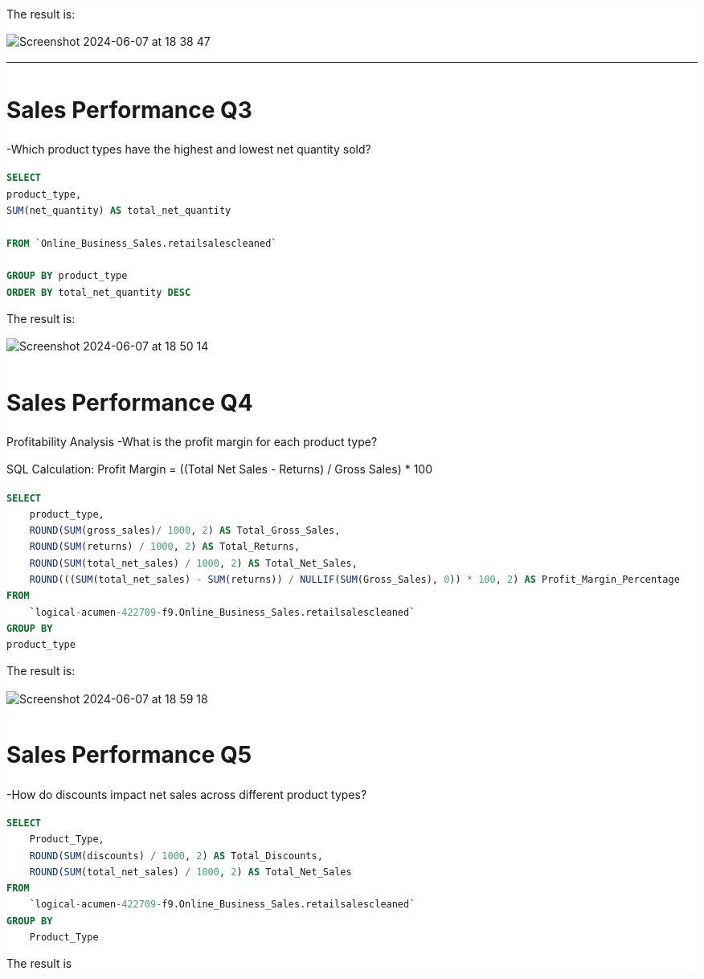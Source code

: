 The result is:

<img width="631" alt="Screenshot 2024-06-07 at 18 38 47" src="https://github.com/esengok/Bellabeat-Case-Study/assets/169263106/dc1e2221-d14e-4b5a-bb4f-88af9271f66a">


--------------------------------

# Sales Performance Q3
-Which product types have the highest and lowest net quantity sold?

```SQL
SELECT
product_type, 
SUM(net_quantity) AS total_net_quantity

FROM `Online_Business_Sales.retailsalescleaned`

GROUP BY product_type
ORDER BY total_net_quantity DESC
```
The result is:

<img width="436" alt="Screenshot 2024-06-07 at 18 50 14" src="https://github.com/esengok/Bellabeat-Case-Study/assets/169263106/9a54ac08-73fe-437c-a5f8-63a073ceb47e">




# Sales Performance Q4
Profitability Analysis
-What is the profit margin for each product type?

SQL Calculation: Profit Margin = ((Total Net Sales - Returns) / Gross Sales) * 100
```SQL
SELECT 
    product_type,
    ROUND(SUM(gross_sales)/ 1000, 2) AS Total_Gross_Sales,
    ROUND(SUM(returns) / 1000, 2) AS Total_Returns,
    ROUND(SUM(total_net_sales) / 1000, 2) AS Total_Net_Sales,
    ROUND(((SUM(total_net_sales) - SUM(returns)) / NULLIF(SUM(Gross_Sales), 0)) * 100, 2) AS Profit_Margin_Percentage
FROM 
    `logical-acumen-422709-f9.Online_Business_Sales.retailsalescleaned`
GROUP BY 
product_type
```
The result is:

<img width="777" alt="Screenshot 2024-06-07 at 18 59 18" src="https://github.com/esengok/Bellabeat-Case-Study/assets/169263106/f615a9a0-cc18-43ba-b975-cf925c5aa322">




# Sales Performance Q5
-How do discounts impact net sales across different product types?
```SQL
SELECT 
    Product_Type,
    ROUND(SUM(discounts) / 1000, 2) AS Total_Discounts,
    ROUND(SUM(total_net_sales) / 1000, 2) AS Total_Net_Sales
FROM 
    `logical-acumen-422709-f9.Online_Business_Sales.retailsalescleaned`
GROUP BY 
    Product_Type
```
The result is
